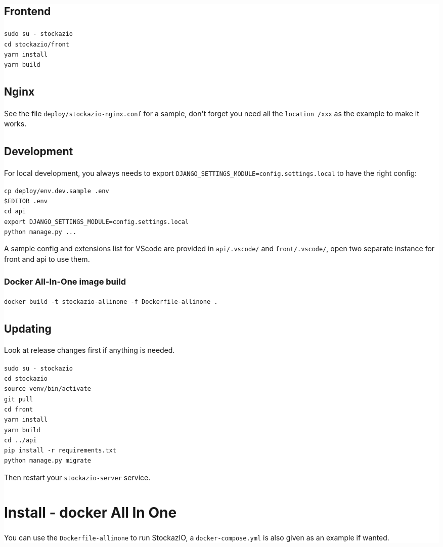 ## Frontend
```shell
sudo su - stockazio
cd stockazio/front
yarn install
yarn build
```

## Nginx
See the file `deploy/stockazio-nginx.conf` for a sample, don't forget you need all the `location /xxx` as the example to make it works.

## Development

For local development, you always needs to export `DJANGO_SETTINGS_MODULE=config.settings.local` to have the right config:
```
cp deploy/env.dev.sample .env
$EDITOR .env
cd api
export DJANGO_SETTINGS_MODULE=config.settings.local
python manage.py ...
```

A sample config and extensions list for VScode are provided in `api/.vscode/` and `front/.vscode/`, open two separate instance for front and api to use them.

### Docker All-In-One image build
```
docker build -t stockazio-allinone -f Dockerfile-allinone .
```

## Updating
Look at release changes first if anything is needed.

```
sudo su - stockazio
cd stockazio
source venv/bin/activate
git pull
cd front
yarn install
yarn build
cd ../api
pip install -r requirements.txt
python manage.py migrate
```

Then restart your `stockazio-server` service.

# Install - docker All In One
You can use the `Dockerfile-allinone` to run StockazIO, a `docker-compose.yml` is also given as an example if wanted.
